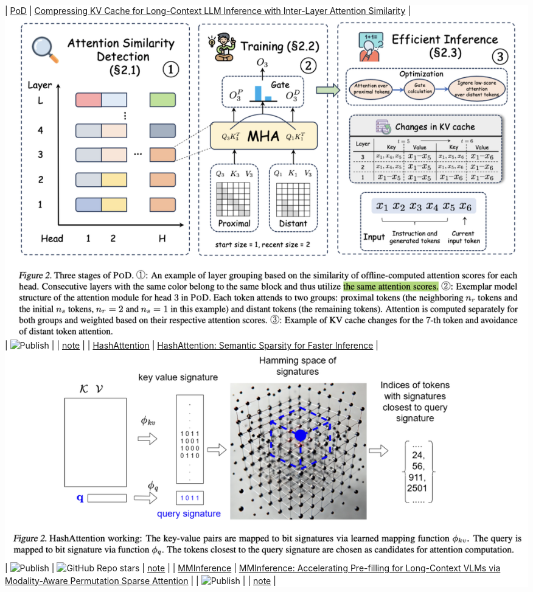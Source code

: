 | [PoD](./meta/2025/PoD.prototxt) | [Compressing KV Cache for Long-Context LLM Inference with Inter-Layer Attention Similarity](http://arxiv.org/abs/2412.02252v1) | ![cover](./notes/2025/PoD/fig2.png) | ![Publish](https://img.shields.io/badge/2025-ICML-FF8C00) |  | [note](./notes/2025/PoD/note.md) |
| [HashAttention](./meta/2025/HashAttention.prototxt) | [HashAttention: Semantic Sparsity for Faster Inference](https://openreview.net/forum?id=Em2oaXd8Dc) | ![cover](./notes/2025/HashAttention/fig2.png) | ![Publish](https://img.shields.io/badge/2025-ICML-FF8C00) | ![GitHub Repo stars](https://img.shields.io/github/stars/xAlg-ai/HashAttention-1.0) | [note](./notes/2025/HashAttention/note.md) |
| [MMInference](./meta/2025/MMInference.prototxt) | [MMInference: Accelerating Pre-filling for Long-Context VLMs via Modality-Aware Permutation Sparse Attention](https://openreview.net/forum?id=me6PfbATWM) |  | ![Publish](https://img.shields.io/badge/2025-ICML-FF8C00) |  | [note](./notes/2025/MMInference/note.md) |